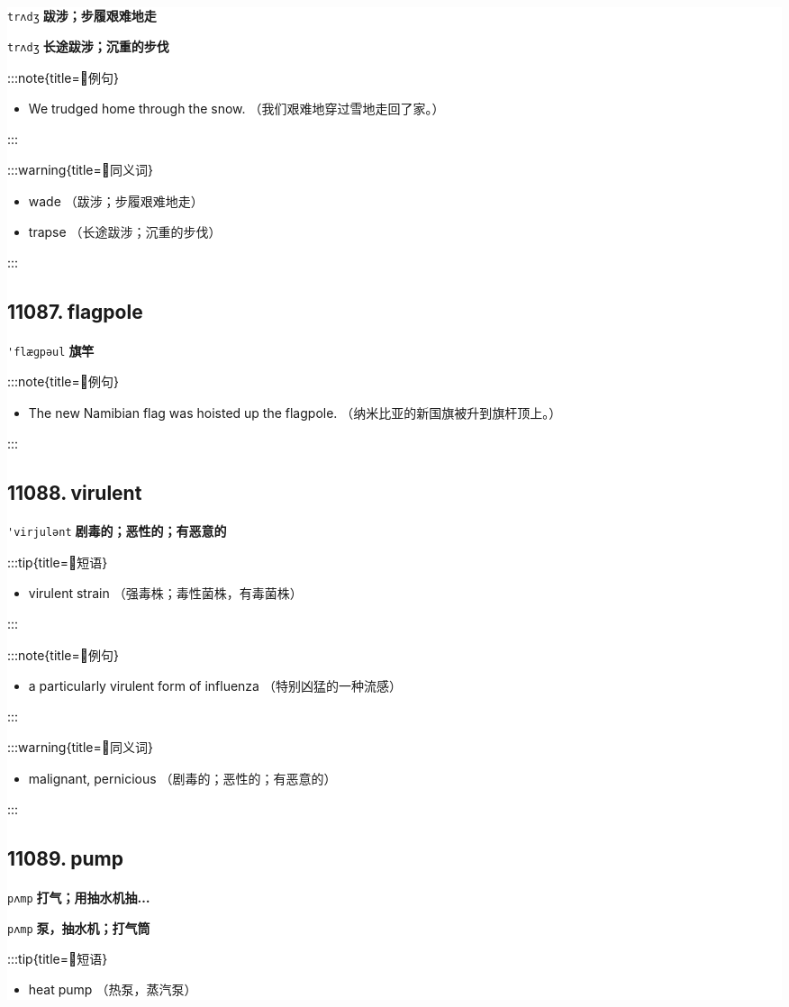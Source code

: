 `trʌdʒ`  **跋涉；步履艰难地走**

`trʌdʒ`  **长途跋涉；沉重的步伐**

:::note{title=🎤例句}

- We trudged home through the snow. （我们艰难地穿过雪地走回了家。）

:::

:::warning{title=🤔同义词}

- wade （跋涉；步履艰难地走）

- trapse （长途跋涉；沉重的步伐）

:::


## 11087. flagpole

`'flæɡpəul`  **旗竿**

:::note{title=🎤例句}

- The new Namibian flag was hoisted up the flagpole. （纳米比亚的新国旗被升到旗杆顶上。）

:::

## 11088. virulent

`'virjulənt`  **剧毒的；恶性的；有恶意的**

:::tip{title=🤩短语}

- virulent strain （强毒株；毒性菌株，有毒菌株）

:::

:::note{title=🎤例句}

- a particularly virulent form of influenza （特别凶猛的一种流感）

:::

:::warning{title=🤔同义词}

- malignant, pernicious （剧毒的；恶性的；有恶意的）

:::


## 11089. pump

`pʌmp`  **打气；用抽水机抽…**

`pʌmp`  **泵，抽水机；打气筒**

:::tip{title=🤩短语}

- heat pump （热泵，蒸汽泵）
